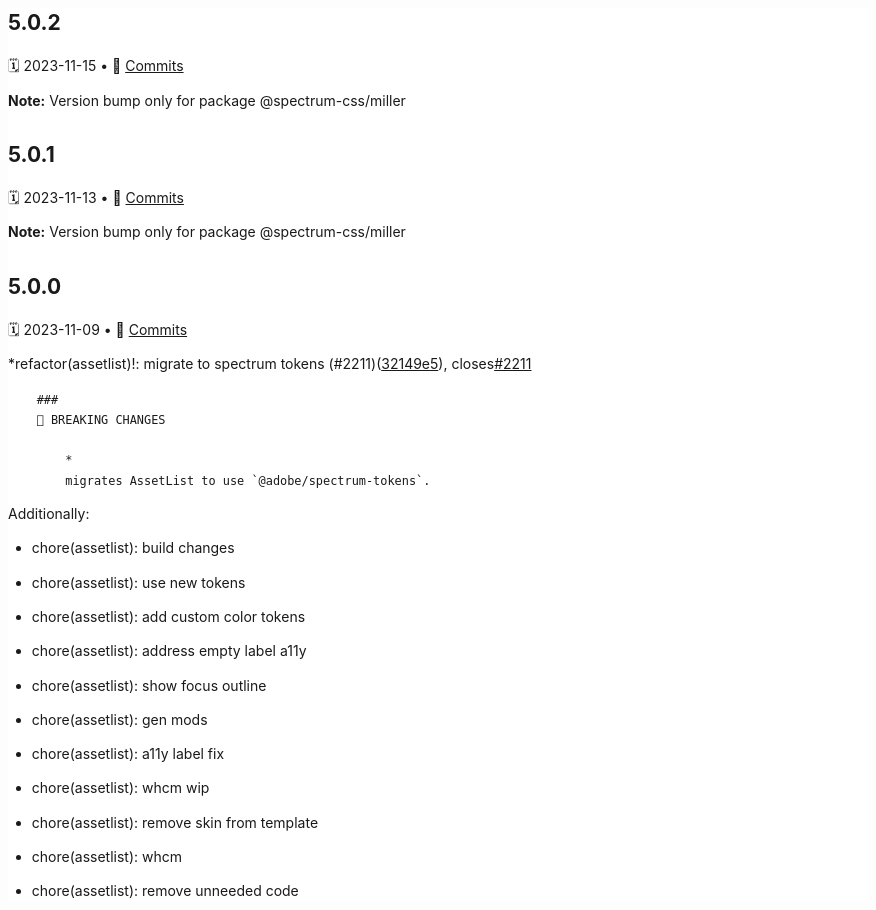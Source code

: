 ## 5.0.2

🗓
2023-11-15 • 📝 [Commits](https://github.com/adobe/spectrum-css/compare/@spectrum-css/miller@5.0.0...@spectrum-css/miller@5.0.2)

**Note:** Version bump only for package @spectrum-css/miller

<a name="5.0.1"></a>

## 5.0.1

🗓
2023-11-13 • 📝 [Commits](https://github.com/adobe/spectrum-css/compare/@spectrum-css/miller@5.0.0...@spectrum-css/miller@5.0.1)

**Note:** Version bump only for package @spectrum-css/miller

<a name="5.0.0"></a>

## 5.0.0

🗓
2023-11-09 • 📝 [Commits](https://github.com/adobe/spectrum-css/compare/@spectrum-css/miller@4.0.0...@spectrum-css/miller@5.0.0)

\*refactor(assetlist)!: migrate to spectrum tokens (#2211)([32149e5](https://github.com/adobe/spectrum-css/commit/32149e5)), closes[#2211](https://github.com/adobe/spectrum-css/issues/2211)

    	###
    	🛑 BREAKING CHANGES

    		*
    		migrates AssetList to use `@adobe/spectrum-tokens`.

Additionally:

- chore(assetlist): build changes

- chore(assetlist): use new tokens

- chore(assetlist): add custom color tokens

- chore(assetlist): address empty label a11y

- chore(assetlist): show focus outline

- chore(assetlist): gen mods

- chore(assetlist): a11y label fix

- chore(assetlist): whcm wip

- chore(assetlist): remove skin from template

- chore(assetlist): whcm

- chore(assetlist): remove unneeded code
